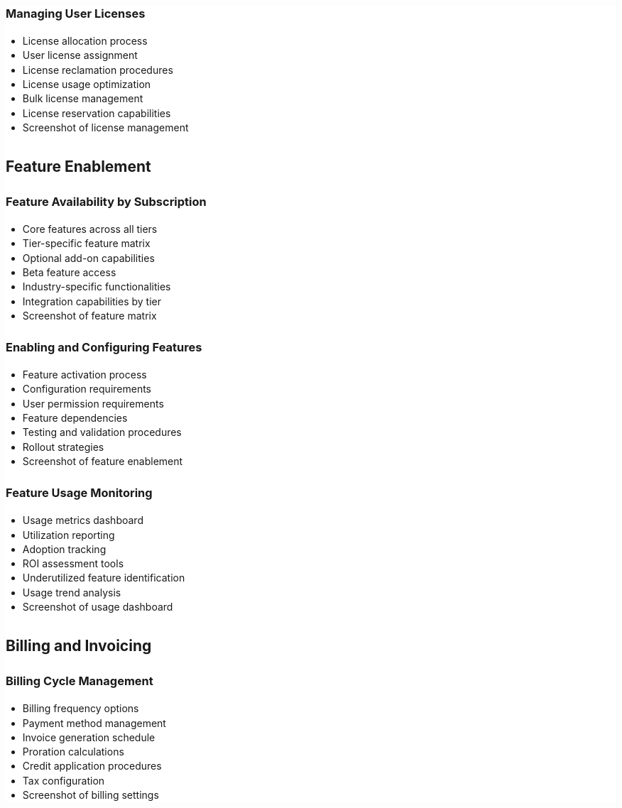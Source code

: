 ### Managing User Licenses
- License allocation process
- User license assignment
- License reclamation procedures
- License usage optimization
- Bulk license management
- License reservation capabilities
- Screenshot of license management

## Feature Enablement

### Feature Availability by Subscription
- Core features across all tiers
- Tier-specific feature matrix
- Optional add-on capabilities
- Beta feature access
- Industry-specific functionalities
- Integration capabilities by tier
- Screenshot of feature matrix

### Enabling and Configuring Features
- Feature activation process
- Configuration requirements
- User permission requirements
- Feature dependencies
- Testing and validation procedures
- Rollout strategies
- Screenshot of feature enablement

### Feature Usage Monitoring
- Usage metrics dashboard
- Utilization reporting
- Adoption tracking
- ROI assessment tools
- Underutilized feature identification
- Usage trend analysis
- Screenshot of usage dashboard

## Billing and Invoicing

### Billing Cycle Management
- Billing frequency options
- Payment method management
- Invoice generation schedule
- Proration calculations
- Credit application procedures
- Tax configuration
- Screenshot of billing settings
